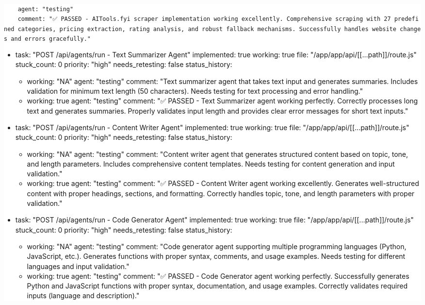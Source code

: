         agent: "testing"
        comment: "✅ PASSED - AITools.fyi scraper implementation working excellently. Comprehensive scraping with 27 predefined categories, pricing extraction, rating analysis, and robust fallback mechanisms. Successfully handles website changes and errors gracefully."

  - task: "POST /api/agents/run - Text Summarizer Agent"
    implemented: true
    working: true
    file: "/app/app/api/[[...path]]/route.js"
    stuck_count: 0
    priority: "high"
    needs_retesting: false
    status_history:
      - working: "NA"
        agent: "testing"
        comment: "Text summarizer agent that takes text input and generates summaries. Includes validation for minimum text length (50 characters). Needs testing for text processing and error handling."
      - working: true
        agent: "testing"
        comment: "✅ PASSED - Text Summarizer agent working perfectly. Correctly processes long text and generates summaries. Properly validates input length and provides clear error messages for short text inputs."

  - task: "POST /api/agents/run - Content Writer Agent"
    implemented: true
    working: true
    file: "/app/app/api/[[...path]]/route.js"
    stuck_count: 0
    priority: "high"
    needs_retesting: false
    status_history:
      - working: "NA"
        agent: "testing"
        comment: "Content writer agent that generates structured content based on topic, tone, and length parameters. Includes comprehensive content templates. Needs testing for content generation and input validation."
      - working: true
        agent: "testing"
        comment: "✅ PASSED - Content Writer agent working excellently. Generates well-structured content with proper headings, sections, and formatting. Correctly handles topic, tone, and length parameters with proper validation."

  - task: "POST /api/agents/run - Code Generator Agent"
    implemented: true
    working: true
    file: "/app/app/api/[[...path]]/route.js"
    stuck_count: 0
    priority: "high"
    needs_retesting: false
    status_history:
      - working: "NA"
        agent: "testing"
        comment: "Code generator agent supporting multiple programming languages (Python, JavaScript, etc.). Generates functions with proper syntax, comments, and usage examples. Needs testing for different languages and input validation."
      - working: true
        agent: "testing"
        comment: "✅ PASSED - Code Generator agent working perfectly. Successfully generates Python and JavaScript functions with proper syntax, documentation, and usage examples. Correctly validates required inputs (language and description)."
